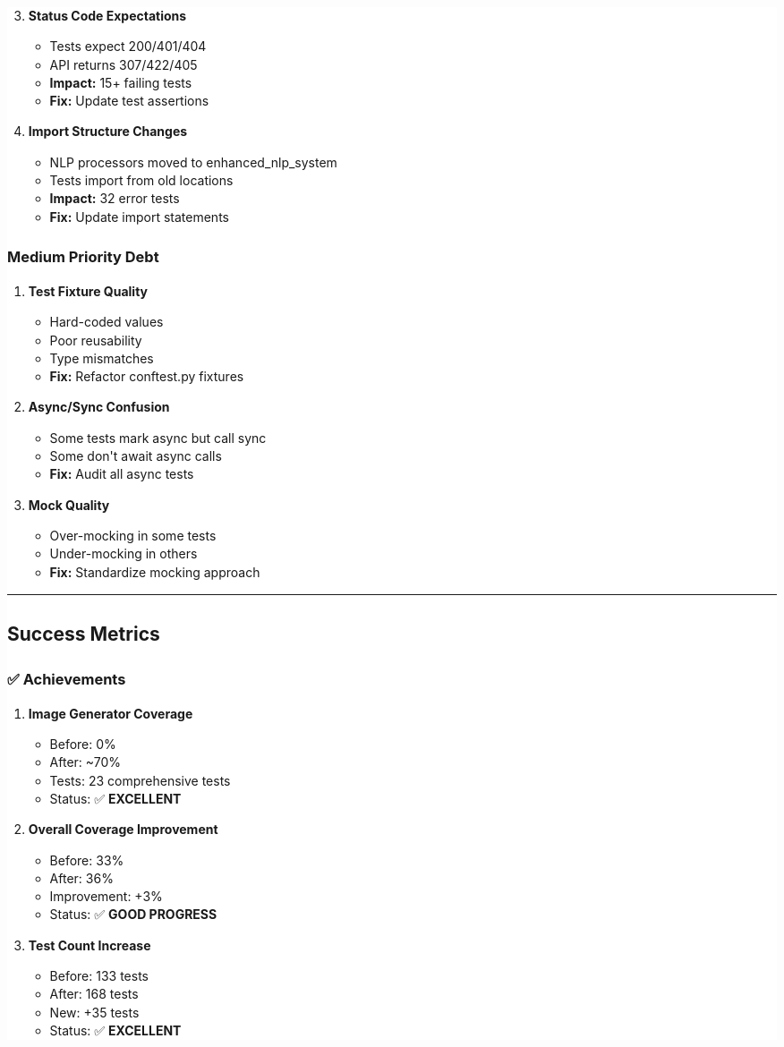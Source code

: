 3. **Status Code Expectations**
   - Tests expect 200/401/404
   - API returns 307/422/405
   - **Impact:** 15+ failing tests
   - **Fix:** Update test assertions

4. **Import Structure Changes**
   - NLP processors moved to enhanced_nlp_system
   - Tests import from old locations
   - **Impact:** 32 error tests
   - **Fix:** Update import statements

### Medium Priority Debt

1. **Test Fixture Quality**
   - Hard-coded values
   - Poor reusability
   - Type mismatches
   - **Fix:** Refactor conftest.py fixtures

2. **Async/Sync Confusion**
   - Some tests mark async but call sync
   - Some don't await async calls
   - **Fix:** Audit all async tests

3. **Mock Quality**
   - Over-mocking in some tests
   - Under-mocking in others
   - **Fix:** Standardize mocking approach

---

## Success Metrics

### ✅ Achievements

1. **Image Generator Coverage**
   - Before: 0%
   - After: ~70%
   - Tests: 23 comprehensive tests
   - Status: ✅ **EXCELLENT**

2. **Overall Coverage Improvement**
   - Before: 33%
   - After: 36%
   - Improvement: +3%
   - Status: ✅ **GOOD PROGRESS**

3. **Test Count Increase**
   - Before: 133 tests
   - After: 168 tests
   - New: +35 tests
   - Status: ✅ **EXCELLENT**
